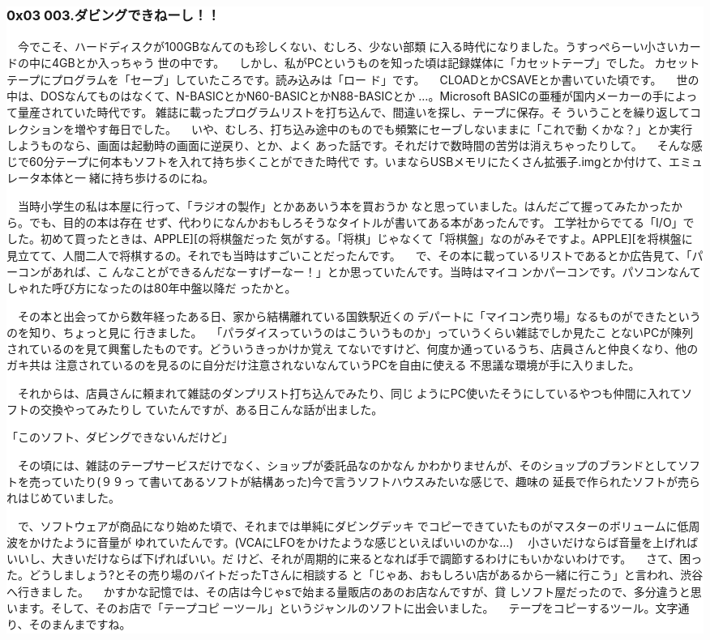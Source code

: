 ### 0x03 003.ダビングできねーし！！

　今でこそ、ハードディスクが100GBなんてのも珍しくない、むしろ、少ない部類
に入る時代になりました。うすっぺらーい小さいカードの中に4GBとか入っちゃう
世の中です。
　しかし、私がPCというものを知った頃は記録媒体に「カセットテープ」でした。
カセットテープにプログラムを「セーブ」していたころです。読み込みは「ロー
ド」です。
　CLOADとかCSAVEとか書いていた頃です。
　世の中は、DOSなんてものはなくて、N\-BASICとかN60\-BASICとかN88\-BASICとか
…。Microsoft BASICの亜種が国内メーカーの手によって量産されていた時代です。
雑誌に載ったプログラムリストを打ち込んで、間違いを探し、テープに保存。そ
ういうことを繰り返してコレクションを増やす毎日でした。
　いや、むしろ、打ち込み途中のものでも頻繁にセーブしないままに「これで動
くかな？」とか実行しようものなら、画面は起動時の画面に逆戻り、とか、よく
あった話です。それだけで数時間の苦労は消えちゃったりして。
　そんな感じで60分テープに何本もソフトを入れて持ち歩くことができた時代で
す。いまならUSBメモリにたくさん拡張子.imgとか付けて、エミュレータ本体と一
緒に持ち歩けるのにね。

　当時小学生の私は本屋に行って、「ラジオの製作」とかああいう本を買おうか
なと思っていました。はんだごて握ってみたかったから。でも、目的の本は存在
せず、代わりになんかおもしろそうなタイトルが書いてある本があったんです。
工学社からでてる「I/O」でした。初めて買ったときは、APPLE][の将棋盤だった
気がする。「将棋」じゃなくて「将棋盤」なのがみそですよ。APPLE][を将棋盤に
見立てて、人間二人で将棋するの。それでも当時はすごいことだったんです。
　で、その本に載っているリストであるとか広告見て、「パーコンがあれば、こ
んなことができるんだなーすげーなー！」とか思っていたんです。当時はマイコ
ンかパーコンです。パソコンなんてしゃれた呼び方になったのは80年中盤以降だ
ったかと。

　その本と出会ってから数年経ったある日、家から結構離れている国鉄駅近くの
デパートに「マイコン売り場」なるものができたというのを知り、ちょっと見に
行きました。
　「パラダイスっていうのはこういうものか」っていうくらい雑誌でしか見たこ
とないPCが陳列されているのを見て興奮したものです。どういうきっかけか覚え
てないですけど、何度か通っているうち、店員さんと仲良くなり、他のガキ共は
注意されているのを見るのに自分だけ注意されないなんていうPCを自由に使える
不思議な環境が手に入りました。

　それからは、店員さんに頼まれて雑誌のダンプリスト打ち込んでみたり、同じ
ようにPC使いたそうにしているやつも仲間に入れてソフトの交換やってみたりし
ていたんですが、ある日こんな話が出ました。

「このソフト、ダビングできないんだけど」

　その頃には、雑誌のテープサービスだけでなく、ショップが委託品なのかなん
かわかりませんが、そのショップのブランドとしてソフトを売っていたり(９９っ
て書いてあるソフトが結構あった)今で言うソフトハウスみたいな感じで、趣味の
延長で作られたソフトが売られはじめていました。

　で、ソフトウェアが商品になり始めた頃で、それまでは単純にダビングデッキ
でコピーできていたものがマスターのボリュームに低周波をかけたように音量が
ゆれていたんです。(VCAにLFOをかけたような感じといえばいいのかな…)
　小さいだけならば音量を上げればいいし、大きいだけならば下げればいい。だ
けど、それが周期的に来るとなれば手で調節するわけにもいかないわけです。
　さて、困った。どうしましょう?とその売り場のバイトだったTさんに相談する
と「じゃあ、おもしろい店があるから一緒に行こう」と言われ、渋谷へ行きまし
た。
　かすかな記憶では、その店は今じゃsで始まる量販店のあのお店なんですが、貸
しソフト屋だったので、多分違うと思います。そして、そのお店で「テープコピ
ーツール」というジャンルのソフトに出会いました。
　テープをコピーするツール。文字通り、そのまんまですね。

